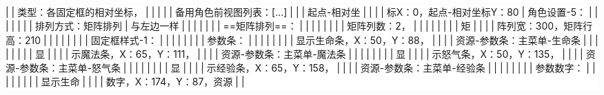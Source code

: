 |     | 类型：各固定框的相对坐标， |                                  |
|     |                            | 备用角色前视图列表：\[...\]      |
|     | 起点-相对坐                |                                  |
|     | 标X：0，起点-相对坐标Y：80 | 角色设置-5：                     |
|     |                            |                                  |
|     | 排列方式：矩阵排列         | 与左边一样                       |
|     |                            |                                  |
|     | ==矩阵排列==：             |                                  |
|     |                            |                                  |
|     | 矩阵列数：2，              |                                  |
|     |                            |                                  |
|     | 矩                         |                                  |
|     | 阵列宽：300，矩阵行高：210 |                                  |
|     |                            |                                  |
|     | 固定框样式-1：             |                                  |
|     |                            |                                  |
|     | 参数条：                   |                                  |
|     |                            |                                  |
|     | 显示生命条，X：50，Y：88， |                                  |
|     | 资源-参数条：主菜单-生命条 |                                  |
|     |                            |                                  |
|     | 显                         |                                  |
|     | 示魔法条，X：65，Y：111，  |                                  |
|     | 资源-参数条：主菜单-魔法条 |                                  |
|     |                            |                                  |
|     | 显                         |                                  |
|     | 示怒气条，X：50，Y：135，  |                                  |
|     | 资源-参数条：主菜单-怒气条 |                                  |
|     |                            |                                  |
|     | 显                         |                                  |
|     | 示经验条，X：65，Y：158，  |                                  |
|     | 资源-参数条：主菜单-经验条 |                                  |
|     |                            |                                  |
|     | 参数数字：                 |                                  |
|     |                            |                                  |
|     | 显示生命                   |                                  |
|     | 数字，X：174，Y：87，资源  |                                  |